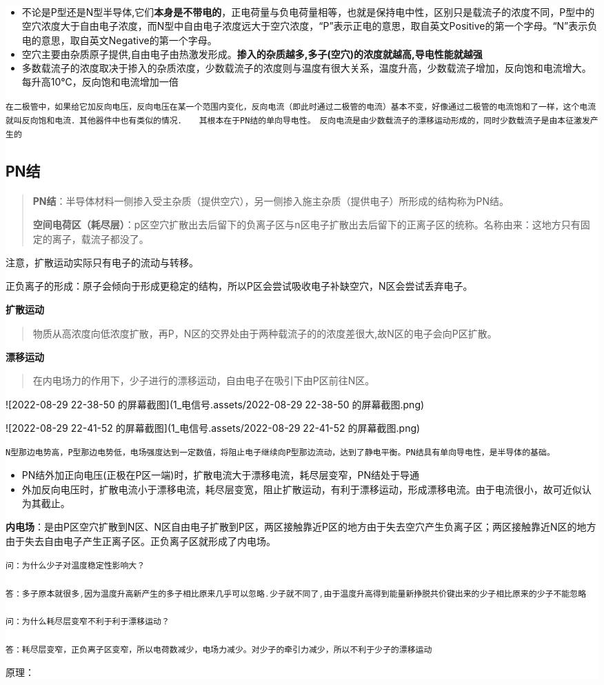 - 不论是P型还是N型半导体,它们**本身是不带电的**，正电荷量与负电荷量相等，也就是保持电中性，区别只是载流子的浓度不同，P型中的空穴浓度大于自由电子浓度，而N型中自由电子浓度远大于空穴浓度，“P”表示正电的意思，取自英文Positive的第一个字母。“N”表示负电的意思，取自英文Negative的第一个字母。
- 空穴主要由杂质原子提供,自由电子由热激发形成。**掺入的杂质越多,多子(空穴)的浓度就越高,导电性能就越强**
- 多数载流子的浓度取决于掺入的杂质浓度，少数载流子的浓度则与温度有很大关系，温度升高，少数载流子增加，反向饱和电流增大。每升高10℃，反向饱和电流增加一倍

```c
在二极管中，如果给它加反向电压，反向电压在某一个范围内变化，反向电流（即此时通过二极管的电流）基本不变，好像通过二极管的电流饱和了一样，这个电流就叫反向饱和电流．其他器件中也有类似的情况． 　其根本在于PN结的单向导电性。　反向电流是由少数载流子的漂移运动形成的，同时少数载流子是由本征激发产生的
```





## PN结

> **PN结**：半导体材料一侧掺入受主杂质（提供空穴），另一侧掺入施主杂质（提供电子）所形成的结构称为PN结。
>
> **空间电荷区（耗尽层）**：p区空穴扩散出去后留下的负离子区与n区电子扩散出去后留下的正离子区的统称。名称由来：这地方只有固定的离子，载流子都没了。

注意，扩散运动实际只有电子的流动与转移。

正负离子的形成：原子会倾向于形成更稳定的结构，所以P区会尝试吸收电子补缺空穴，N区会尝试丢弃电子。



**扩散运动**

> 物质从高浓度向低浓度扩散，再P，N区的交界处由于两种载流子的的浓度差很大,故N区的电子会向P区扩散。

**漂移运动**

> 在内电场力的作用下，少子进行的漂移运动，自由电子在吸引下由P区前往N区。

![2022-08-29 22-38-50 的屏幕截图](1_电信号.assets/2022-08-29 22-38-50 的屏幕截图.png)

![2022-08-29 22-41-52 的屏幕截图](1_电信号.assets/2022-08-29 22-41-52 的屏幕截图.png)

```c
N型那边电势高，P型那边电势低，电场强度达到一定数值，将阻止电子继续向P型那边流动，达到了静电平衡。PN结具有单向导电性，是半导体的基础。
```

- PN结外加正向电压(正极在P区一端)时，扩散电流大于漂移电流，耗尽层变窄，PN结处于导通
- 外加反向电压时，扩散电流小于漂移电流，耗尽层变宽，阻止扩散运动，有利于漂移运动，形成漂移电流。由于电流很小，故可近似认为其截止。

**内电场**：是由P区空穴扩散到N区、N区自由电子扩散到P区，两区接触靠近P区的地方由于失去空穴产生负离子区；两区接触靠近N区的地方由于失去自由电子产生正离子区。正负离子区就形成了内电场。

```C
问：为什么少子对温度稳定性影响大？

答：多子原本就很多,因为温度升高新产生的多子相比原来几乎可以忽略.少子就不同了,由于温度升高得到能量新挣脱共价键出来的少子相比原来的少子不能忽略
    
问：为什么耗尽层变窄不利于利于漂移运动？
    
答：耗尽层变窄，正负离子区变窄，所以电荷数减少，电场力减少。对少子的牵引力减少，所以不利于少子的漂移运动
```



原理：
